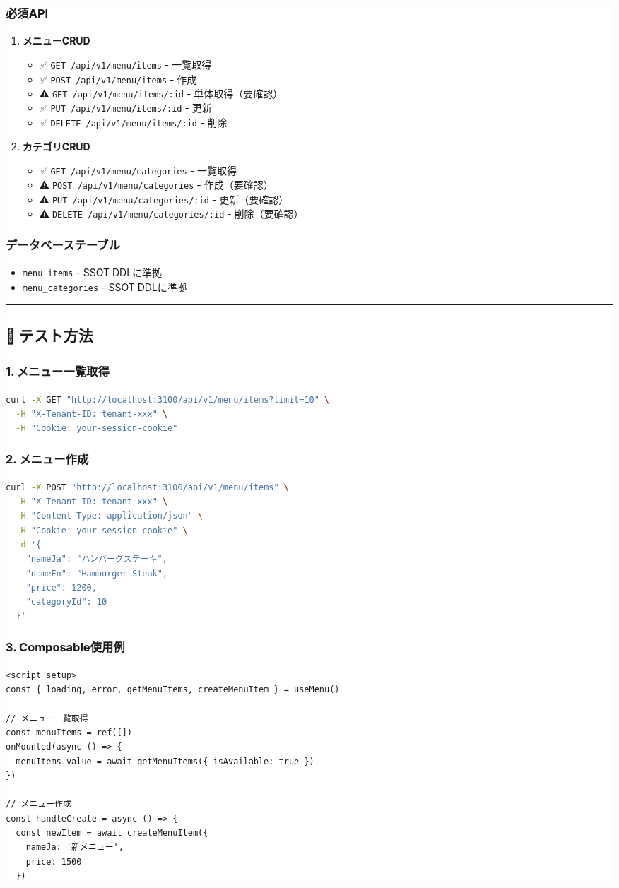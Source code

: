 ### 必須API

1. **メニューCRUD**
   - ✅ `GET /api/v1/menu/items` - 一覧取得
   - ✅ `POST /api/v1/menu/items` - 作成
   - ⚠️ `GET /api/v1/menu/items/:id` - 単体取得（要確認）
   - ✅ `PUT /api/v1/menu/items/:id` - 更新
   - ✅ `DELETE /api/v1/menu/items/:id` - 削除

2. **カテゴリCRUD**
   - ✅ `GET /api/v1/menu/categories` - 一覧取得
   - ⚠️ `POST /api/v1/menu/categories` - 作成（要確認）
   - ⚠️ `PUT /api/v1/menu/categories/:id` - 更新（要確認）
   - ⚠️ `DELETE /api/v1/menu/categories/:id` - 削除（要確認）

### データベーステーブル

- `menu_items` - SSOT DDLに準拠
- `menu_categories` - SSOT DDLに準拠

---

## 🧪 テスト方法

### 1. メニュー一覧取得

```bash
curl -X GET "http://localhost:3100/api/v1/menu/items?limit=10" \
  -H "X-Tenant-ID: tenant-xxx" \
  -H "Cookie: your-session-cookie"
```

### 2. メニュー作成

```bash
curl -X POST "http://localhost:3100/api/v1/menu/items" \
  -H "X-Tenant-ID: tenant-xxx" \
  -H "Content-Type: application/json" \
  -H "Cookie: your-session-cookie" \
  -d '{
    "nameJa": "ハンバーグステーキ",
    "nameEn": "Hamburger Steak",
    "price": 1200,
    "categoryId": 10
  }'
```

### 3. Composable使用例

```vue
<script setup>
const { loading, error, getMenuItems, createMenuItem } = useMenu()

// メニュー一覧取得
const menuItems = ref([])
onMounted(async () => {
  menuItems.value = await getMenuItems({ isAvailable: true })
})

// メニュー作成
const handleCreate = async () => {
  const newItem = await createMenuItem({
    nameJa: '新メニュー',
    price: 1500
  })
```